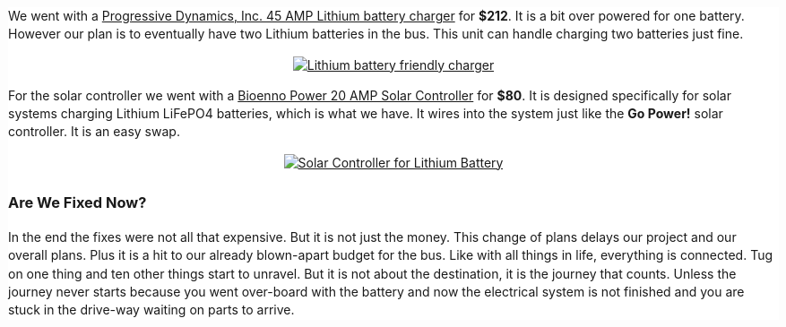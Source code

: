 We went with a [Progressive Dynamics, Inc. 45 AMP Lithium battery charger](https://www.progressivedyn.com/rv/power-converters/pd9100-series-rv-power-converters/pd9145a-45-amp-electronic-power-converter/) for **$212**. It is a bit over powered for one battery. However our plan is to eventually have two Lithium batteries in the bus. This unit can handle charging two batteries just fine.

<p align="center">
<a href="{{ site.baseurl }}/assets/images/prog_dynamics-charger.jpg" data-lightbox="skoolie-charger" data-title="This is the charger we are using, it is designed for Lithium batteries ONLY!">
<img src="{{ site.baseurl }}/assets/images/prog_dynamics-charger.jpg" alt="Lithium battery friendly charger" width="450" /></a>
</p>

For the solar controller we went with a [Bioenno Power 20 AMP Solar Controller](https://www.bioennopower.com/pages/solar-lfp-battery-solar-charge-controller#:~:text=Bioenno%20Power%2012V%2F24V%2C%2020A,can%20handle%20up%20to%2030A.) for **$80**. It is designed specifically for solar systems charging Lithium LiFePO4 batteries, which is what we have. It wires into the system just like the **Go Power!** solar controller. It is an easy swap.

<p align="center">
<a href="{{ site.baseurl }}/assets/images/solar-controler.jpg" data-lightbox="skoolie-solar" data-title="This is the solar controller we are using , it is designed for Lithium batteries ONLY!">
<img src="{{ site.baseurl }}/assets/images/solar-controler.jpg" alt="Solar Controller for Lithium Battery" width="450" /></a>
</p>

### Are We Fixed Now?

In the end the fixes were not all that expensive. But it is not just the money. This change of plans delays our project and our overall plans. Plus it is a hit to our already blown-apart budget for the bus. Like with all things in life, everything is connected. Tug on one thing and ten other things start to unravel. But it is not about the destination, it is the journey that counts. Unless the journey never starts because you went over-board with the battery and now the electrical system is not finished and you are stuck in the drive-way waiting on parts to arrive.
